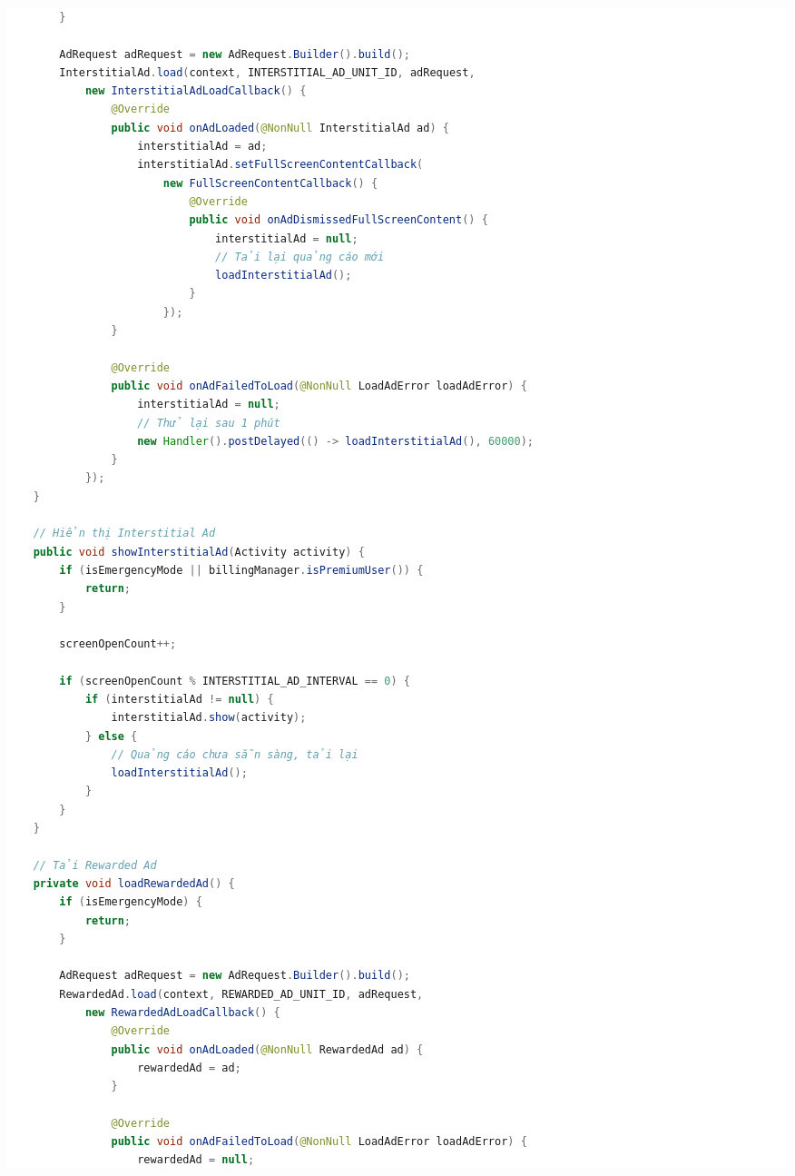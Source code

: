 ```java
        }
        
        AdRequest adRequest = new AdRequest.Builder().build();
        InterstitialAd.load(context, INTERSTITIAL_AD_UNIT_ID, adRequest, 
            new InterstitialAdLoadCallback() {
                @Override
                public void onAdLoaded(@NonNull InterstitialAd ad) {
                    interstitialAd = ad;
                    interstitialAd.setFullScreenContentCallback(
                        new FullScreenContentCallback() {
                            @Override
                            public void onAdDismissedFullScreenContent() {
                                interstitialAd = null;
                                // Tải lại quảng cáo mới
                                loadInterstitialAd();
                            }
                        });
                }
                
                @Override
                public void onAdFailedToLoad(@NonNull LoadAdError loadAdError) {
                    interstitialAd = null;
                    // Thử lại sau 1 phút
                    new Handler().postDelayed(() -> loadInterstitialAd(), 60000);
                }
            });
    }
    
    // Hiển thị Interstitial Ad
    public void showInterstitialAd(Activity activity) {
        if (isEmergencyMode || billingManager.isPremiumUser()) {
            return;
        }
        
        screenOpenCount++;
        
        if (screenOpenCount % INTERSTITIAL_AD_INTERVAL == 0) {
            if (interstitialAd != null) {
                interstitialAd.show(activity);
            } else {
                // Quảng cáo chưa sẵn sàng, tải lại
                loadInterstitialAd();
            }
        }
    }
    
    // Tải Rewarded Ad
    private void loadRewardedAd() {
        if (isEmergencyMode) {
            return;
        }
        
        AdRequest adRequest = new AdRequest.Builder().build();
        RewardedAd.load(context, REWARDED_AD_UNIT_ID, adRequest,
            new RewardedAdLoadCallback() {
                @Override
                public void onAdLoaded(@NonNull RewardedAd ad) {
                    rewardedAd = ad;
                }
                
                @Override
                public void onAdFailedToLoad(@NonNull LoadAdError loadAdError) {
                    rewardedAd = null;
```